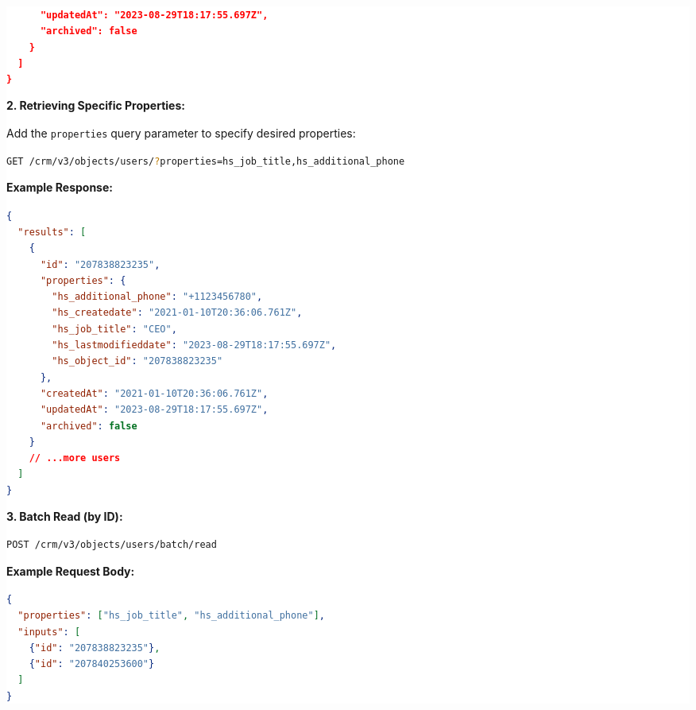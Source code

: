 ```json
      "updatedAt": "2023-08-29T18:17:55.697Z",
      "archived": false
    }
  ]
}
```

**2. Retrieving Specific Properties:**

Add the `properties` query parameter to specify desired properties:

```bash
GET /crm/v3/objects/users/?properties=hs_job_title,hs_additional_phone
```

**Example Response:**

```json
{
  "results": [
    {
      "id": "207838823235",
      "properties": {
        "hs_additional_phone": "+1123456780",
        "hs_createdate": "2021-01-10T20:36:06.761Z",
        "hs_job_title": "CEO",
        "hs_lastmodifieddate": "2023-08-29T18:17:55.697Z",
        "hs_object_id": "207838823235"
      },
      "createdAt": "2021-01-10T20:36:06.761Z",
      "updatedAt": "2023-08-29T18:17:55.697Z",
      "archived": false
    }
    // ...more users
  ]
}
```


**3. Batch Read (by ID):**

```bash
POST /crm/v3/objects/users/batch/read
```

**Example Request Body:**

```json
{
  "properties": ["hs_job_title", "hs_additional_phone"],
  "inputs": [
    {"id": "207838823235"},
    {"id": "207840253600"}
  ]
}
```
